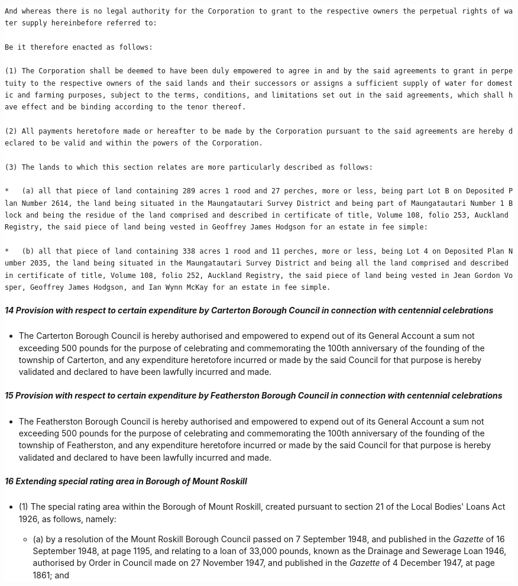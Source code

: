     And whereas there is no legal authority for the Corporation to grant to the respective owners the perpetual rights of water supply hereinbefore referred to:
    
    Be it therefore enacted as follows:
    
    (1) The Corporation shall be deemed to have been duly empowered to agree in and by the said agreements to grant in perpetuity to the respective owners of the said lands and their successors or assigns a sufficient supply of water for domestic and farming purposes, subject to the terms, conditions, and limitations set out in the said agreements, which shall have effect and be binding according to the tenor thereof.
    
    (2) All payments heretofore made or hereafter to be made by the Corporation pursuant to the said agreements are hereby declared to be valid and within the powers of the Corporation.
    
    (3) The lands to which this section relates are more particularly described as follows:
        
    *   (a) all that piece of land containing 289 acres 1 rood and 27 perches, more or less, being part Lot B on Deposited Plan Number 2614, the land being situated in the Maungatautari Survey District and being part of Maungatautari Number 1 Block and being the residue of the land comprised and described in certificate of title, Volume 108, folio 253, Auckland Registry, the said piece of land being vested in Geoffrey James Hodgson for an estate in fee simple:
    
    *   (b) all that piece of land containing 338 acres 1 rood and 11 perches, more or less, being Lot 4 on Deposited Plan Number 2035, the land being situated in the Maungatautari Survey District and being all the land comprised and described in certificate of title, Volume 108, folio 252, Auckland Registry, the said piece of land being vested in Jean Gordon Vosper, Geoffrey James Hodgson, and Ian Wynn McKay for an estate in fee simple.
    
    

##### 14 Provision with respect to certain expenditure by Carterton Borough Council in connection with centennial celebrations
    
*   The Carterton Borough Council is hereby authorised and empowered to expend out of its General Account a sum not exceeding 500 pounds for the purpose of celebrating and commemorating the 100th anniversary of the founding of the township of Carterton, and any expenditure heretofore incurred or made by the said Council for that purpose is hereby validated and declared to have been lawfully incurred and made.

##### 15 Provision with respect to certain expenditure by Featherston Borough Council in connection with centennial celebrations
    
*   The Featherston Borough Council is hereby authorised and empowered to expend out of its General Account a sum not exceeding 500 pounds for the purpose of celebrating and commemorating the 100th anniversary of the founding of the township of Featherston, and any expenditure heretofore incurred or made by the said Council for that purpose is hereby validated and declared to have been lawfully incurred and made.

##### 16 Extending special rating area in Borough of Mount Roskill
    
*   (1) The special rating area within the Borough of Mount Roskill, created pursuant to section 21 of the Local Bodies' Loans Act 1926, as follows, namely:
        
    *   (a) by a resolution of the Mount Roskill Borough Council passed on 7 September 1948, and published in the _Gazette_ of 16 September 1948, at page 1195, and relating to a loan of 33,000 pounds, known as the Drainage and Sewerage Loan 1946, authorised by Order in Council made on 27 November 1947, and published in the _Gazette_ of 4 December 1947, at page 1861; and
    